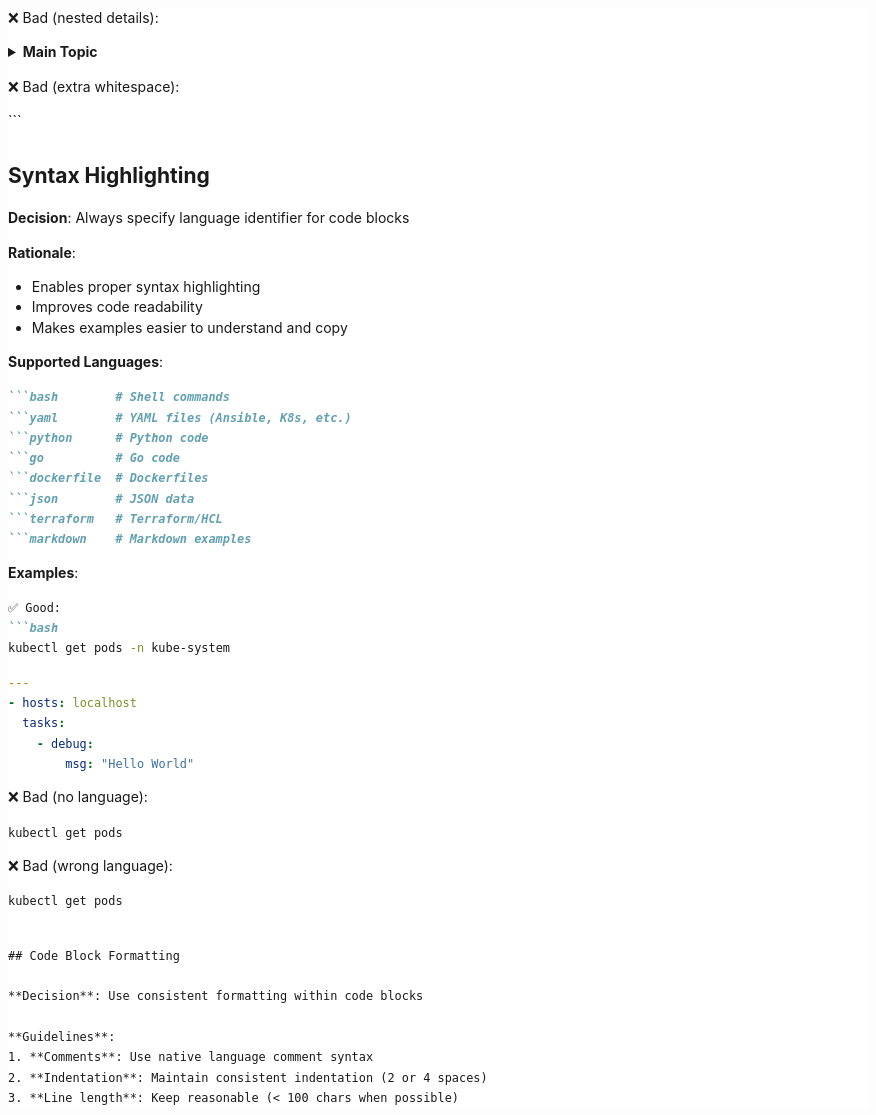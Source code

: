 </details>

❌ Bad (nested details):
<details><summary><b>Main Topic</b></summary></details>

❌ Bad (extra whitespace):
</details>

 </details>
```

## Syntax Highlighting

**Decision**: Always specify language identifier for code blocks

**Rationale**:
- Enables proper syntax highlighting
- Improves code readability
- Makes examples easier to understand and copy

**Supported Languages**:
```markdown
```bash        # Shell commands
```yaml        # YAML files (Ansible, K8s, etc.)
```python      # Python code
```go          # Go code
```dockerfile  # Dockerfiles
```json        # JSON data
```terraform   # Terraform/HCL
```markdown    # Markdown examples
```

**Examples**:
```markdown
✅ Good:
```bash
kubectl get pods -n kube-system
```

```yaml
---
- hosts: localhost
  tasks:
    - debug:
        msg: "Hello World"
```

❌ Bad (no language):
```
kubectl get pods
```

❌ Bad (wrong language):
```python
kubectl get pods
```
```

## Code Block Formatting

**Decision**: Use consistent formatting within code blocks

**Guidelines**:
1. **Comments**: Use native language comment syntax
2. **Indentation**: Maintain consistent indentation (2 or 4 spaces)
3. **Line length**: Keep reasonable (< 100 chars when possible)
```